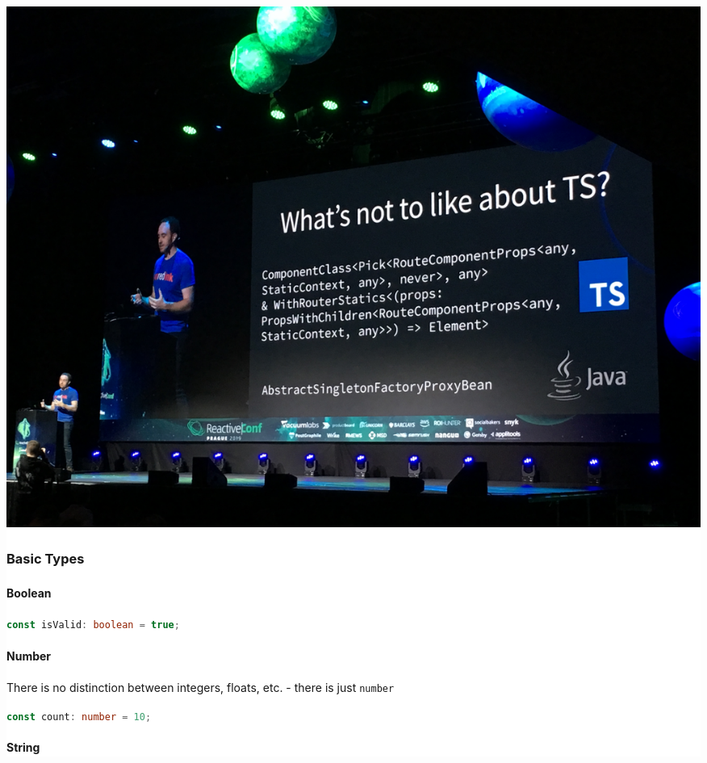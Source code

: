 <img src="public/IMG_5437.JPG" width="100%" />


### Basic Types

#### Boolean

```TypeScript
const isValid: boolean = true;
```

#### Number

There is no distinction between integers, floats, etc. - there is just `number`

```TypeScript
const count: number = 10;
```

#### String
